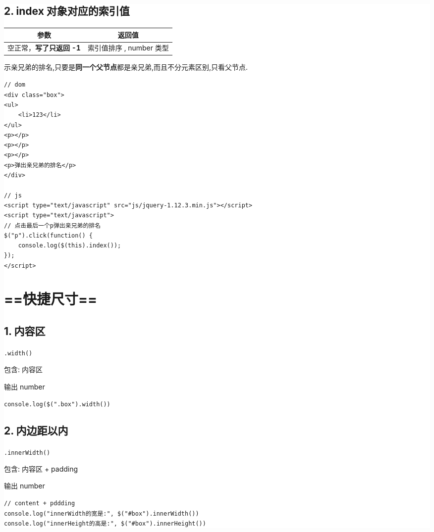 ## 2. index 对象对应的索引值

| 参数                      | 返回值                     |
| ------------------------- | -------------------------- |
| 空正常，**写了只返回 -1** | 索引值排序 ,   number 类型 |

示亲兄弟的排名,只要是**同一个父节点**都是亲兄弟,而且不分元素区别,只看父节点.

```
// dom
<div class="box">
<ul>
	<li>123</li>
</ul>
<p></p>
<p></p>
<p></p>
<p>弹出亲兄弟的排名</p>
</div>

// js
<script type="text/javascript" src="js/jquery-1.12.3.min.js"></script>
<script type="text/javascript">
// 点击最后一个p弹出亲兄弟的排名
$("p").click(function() {
    console.log($(this).index());
});
</script>
```

# ==快捷尺寸==

## 1. 内容区

`.width()`

包含:  内容区

输出  number

```
console.log($(".box").width())
```

## 2. 内边距以内

`.innerWidth()`

包含:  内容区 + padding

输出  number

```
// content + pddding
console.log("innerWidth的宽是:", $("#box").innerWidth())
console.log("innerHeight的高是:", $("#box").innerHeight())
```
